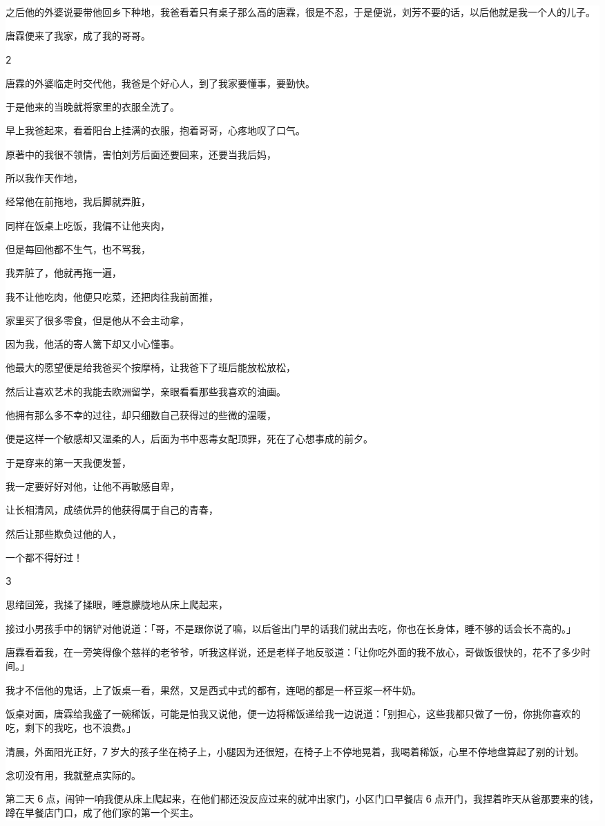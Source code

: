 之后他的外婆说要带他回乡下种地，我爸看着只有桌子那么高的唐霖，很是不忍，于是便说，刘芳不要的话，以后他就是我一个人的儿子。

唐霖便来了我家，成了我的哥哥。

2

唐霖的外婆临走时交代他，我爸是个好心人，到了我家要懂事，要勤快。

于是他来的当晚就将家里的衣服全洗了。

早上我爸起来，看着阳台上挂满的衣服，抱着哥哥，心疼地叹了口气。

原著中的我很不领情，害怕刘芳后面还要回来，还要当我后妈，

所以我作天作地，

经常他在前拖地，我后脚就弄脏，

同样在饭桌上吃饭，我偏不让他夹肉，

但是每回他都不生气，也不骂我，

我弄脏了，他就再拖一遍，

我不让他吃肉，他便只吃菜，还把肉往我前面推，

家里买了很多零食，但是他从不会主动拿，

因为我，他活的寄人篱下却又小心懂事。

他最大的愿望便是给我爸买个按摩椅，让我爸下了班后能放松放松，

然后让喜欢艺术的我能去欧洲留学，亲眼看看那些我喜欢的油画。

他拥有那么多不幸的过往，却只细数自己获得过的些微的温暖，

便是这样一个敏感却又温柔的人，后面为书中恶毒女配顶罪，死在了心想事成的前夕。

于是穿来的第一天我便发誓，

我一定要好好对他，让他不再敏感自卑，

让长相清风，成绩优异的他获得属于自己的青春，

然后让那些欺负过他的人，

一个都不得好过！

3

思绪回笼，我揉了揉眼，睡意朦胧地从床上爬起来，

接过小男孩手中的锅铲对他说道：「哥，不是跟你说了嘛，以后爸出门早的话我们就出去吃，你也在长身体，睡不够的话会长不高的。」

唐霖看着我，在一旁笑得像个慈祥的老爷爷，听我这样说，还是老样子地反驳道：「让你吃外面的我不放心，哥做饭很快的，花不了多少时间。」

我才不信他的鬼话，上了饭桌一看，果然，又是西式中式的都有，连喝的都是一杯豆浆一杯牛奶。

饭桌对面，唐霖给我盛了一碗稀饭，可能是怕我又说他，便一边将稀饭递给我一边说道：「别担心，这些我都只做了一份，你挑你喜欢的吃，剩下的我吃，也不浪费。」

清晨，外面阳光正好，7 岁大的孩子坐在椅子上，小腿因为还很短，在椅子上不停地晃着，我喝着稀饭，心里不停地盘算起了别的计划。

念叨没有用，我就整点实际的。

第二天 6 点，闹钟一响我便从床上爬起来，在他们都还没反应过来的就冲出家门，小区门口早餐店 6 点开门，我捏着昨天从爸那要来的钱，蹲在早餐店门口，成了他们家的第一个买主。
